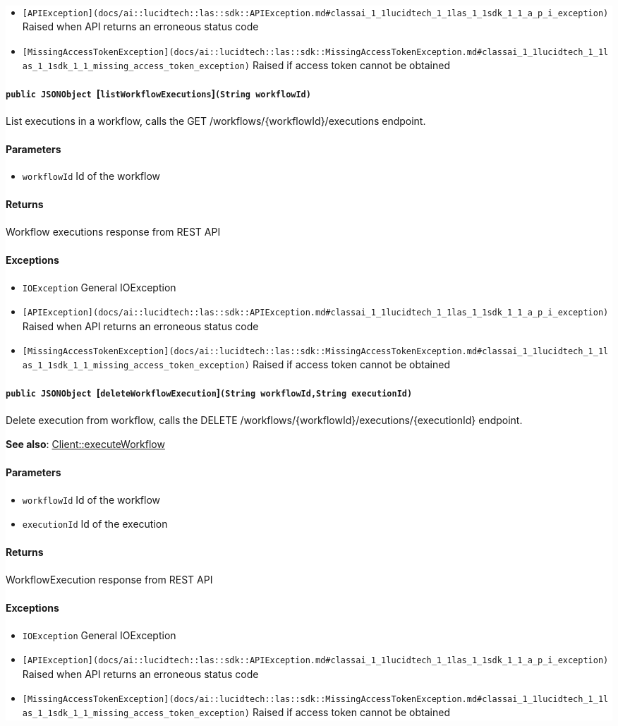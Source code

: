 * `[APIException](docs/ai::lucidtech::las::sdk::APIException.md#classai_1_1lucidtech_1_1las_1_1sdk_1_1_a_p_i_exception)` Raised when API returns an erroneous status code 

* `[MissingAccessTokenException](docs/ai::lucidtech::las::sdk::MissingAccessTokenException.md#classai_1_1lucidtech_1_1las_1_1sdk_1_1_missing_access_token_exception)` Raised if access token cannot be obtained

#### `public JSONObject `[`listWorkflowExecutions`]`(String workflowId)` 

List executions in a workflow, calls the GET /workflows/{workflowId}/executions endpoint.

#### Parameters
* `workflowId` Id of the workflow 

#### Returns
Workflow executions response from REST API 

#### Exceptions
* `IOException` General IOException 

* `[APIException](docs/ai::lucidtech::las::sdk::APIException.md#classai_1_1lucidtech_1_1las_1_1sdk_1_1_a_p_i_exception)` Raised when API returns an erroneous status code 

* `[MissingAccessTokenException](docs/ai::lucidtech::las::sdk::MissingAccessTokenException.md#classai_1_1lucidtech_1_1las_1_1sdk_1_1_missing_access_token_exception)` Raised if access token cannot be obtained

#### `public JSONObject `[`deleteWorkflowExecution`]`(String workflowId,String executionId)` 

Delete execution from workflow, calls the DELETE /workflows/{workflowId}/executions/{executionId} endpoint.

**See also**: [Client::executeWorkflow](docs/executeWorkflow.md#classai_1_1lucidtech_1_1las_1_1sdk_1_1_client_1af80e370f399feb814fb05fc00583bb8e)

#### Parameters
* `workflowId` Id of the workflow 

* `executionId` Id of the execution 

#### Returns
WorkflowExecution response from REST API 

#### Exceptions
* `IOException` General IOException 

* `[APIException](docs/ai::lucidtech::las::sdk::APIException.md#classai_1_1lucidtech_1_1las_1_1sdk_1_1_a_p_i_exception)` Raised when API returns an erroneous status code 

* `[MissingAccessTokenException](docs/ai::lucidtech::las::sdk::MissingAccessTokenException.md#classai_1_1lucidtech_1_1las_1_1sdk_1_1_missing_access_token_exception)` Raised if access token cannot be obtained

